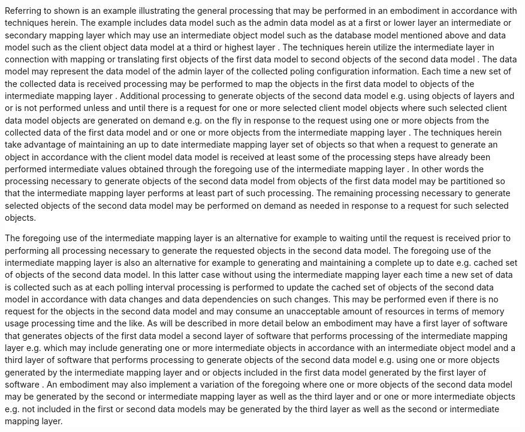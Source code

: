 Referring to shown is an example illustrating the general processing that may be performed in an embodiment in accordance with techniques herein. The example includes data model such as the admin data model as at a first or lower layer an intermediate or secondary mapping layer which may use an intermediate object model such as the database model mentioned above and data model such as the client object data model at a third or highest layer . The techniques herein utilize the intermediate layer in connection with mapping or translating first objects of the first data model to second objects of the second data model . The data model may represent the data model of the admin layer of the collected poling configuration information. Each time a new set of the collected data is received processing may be performed to map the objects in the first data model to objects of the intermediate mapping layer . Additional processing to generate objects of the second data model e.g. using objects of layers and or is not performed unless and until there is a request for one or more selected client model objects where such selected client data model objects are generated on demand e.g. on the fly in response to the request using one or more objects from the collected data of the first data model and or one or more objects from the intermediate mapping layer . The techniques herein take advantage of maintaining an up to date intermediate mapping layer set of objects so that when a request to generate an object in accordance with the client model data model is received at least some of the processing steps have already been performed intermediate values obtained through the foregoing use of the intermediate mapping layer . In other words the processing necessary to generate objects of the second data model from objects of the first data model may be partitioned so that the intermediate mapping layer performs at least part of such processing. The remaining processing necessary to generate selected objects of the second data model may be performed on demand as needed in response to a request for such selected objects.

The foregoing use of the intermediate mapping layer is an alternative for example to waiting until the request is received prior to performing all processing necessary to generate the requested objects in the second data model. The foregoing use of the intermediate mapping layer is also an alternative for example to generating and maintaining a complete up to date e.g. cached set of objects of the second data model. In this latter case without using the intermediate mapping layer each time a new set of data is collected such as at each polling interval processing is performed to update the cached set of objects of the second data model in accordance with data changes and data dependencies on such changes. This may be performed even if there is no request for the objects in the second data model and may consume an unacceptable amount of resources in terms of memory usage processing time and the like. As will be described in more detail below an embodiment may have a first layer of software that generates objects of the first data model a second layer of software that performs processing of the intermediate mapping layer e.g. which may include generating one or more intermediate objects in accordance with an intermediate object model and a third layer of software that performs processing to generate objects of the second data model e.g. using one or more objects generated by the intermediate mapping layer and or objects included in the first data model generated by the first layer of software . An embodiment may also implement a variation of the foregoing where one or more objects of the second data model may be generated by the second or intermediate mapping layer as well as the third layer and or one or more intermediate objects e.g. not included in the first or second data models may be generated by the third layer as well as the second or intermediate mapping layer.
